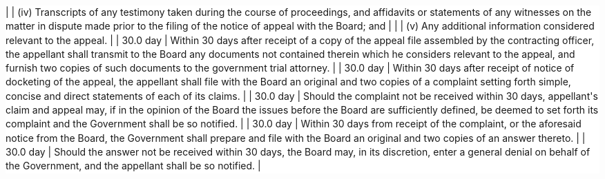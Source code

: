 |            |           (iv) Transcripts of any testimony taken during the course of proceedings, and affidavits or statements of any witnesses on the matter in dispute made prior to the filing of the notice of appeal with the Board; and                                                                                                                                                                                                                                                                                                                                                                                                                                                                                                                                                                  |
|            |           (v) Any additional information considered relevant to the appeal.                                                                                                                                                                                                                                                                                                                                                                                                                                                                                                                                                                                                                                                                                                                      |
| 30.0 day   | Within 30 days after receipt of a copy of the appeal file assembled by the contracting officer, the appellant shall transmit to the Board any documents not contained therein which he considers relevant to the appeal, and furnish two copies of such documents to the government trial attorney.                                                                                                                                                                                                                                                                                                                                                                                                                                                                                              |
| 30.0 day   | Within 30 days after receipt of notice of docketing of the appeal, the appellant shall file with the Board an original and two copies of a complaint setting forth simple, concise and direct statements of each of its claims.                                                                                                                                                                                                                                                                                                                                                                                                                                                                                                                                                                  |
| 30.0 day   | Should the complaint not be received within 30 days, appellant's claim and appeal may, if in the opinion of the Board the issues before the Board are sufficiently defined, be deemed to set forth its complaint and the Government shall be so notified.                                                                                                                                                                                                                                                                                                                                                                                                                                                                                                                                        |
| 30.0 day   | Within 30 days from receipt of the complaint, or the aforesaid notice from the Board, the Government shall prepare and file with the Board an original and two copies of an answer thereto.                                                                                                                                                                                                                                                                                                                                                                                                                                                                                                                                                                                                      |
| 30.0 day   | Should the answer not be received within 30 days, the Board may, in its discretion, enter a general denial on behalf of the Government, and the appellant shall be so notified.                                                                                                                                                                                                                                                                                                                                                                                                                                                                                                                                                                                                                  |